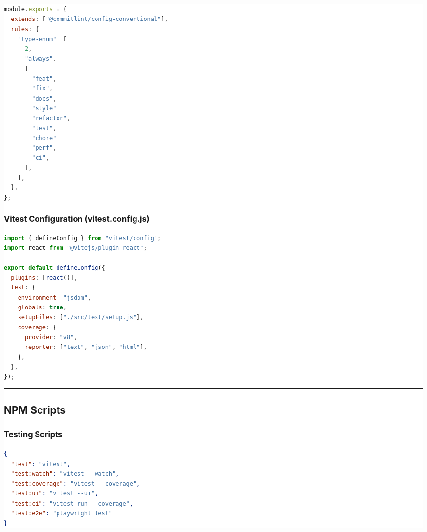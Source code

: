 ```javascript
module.exports = {
  extends: ["@commitlint/config-conventional"],
  rules: {
    "type-enum": [
      2,
      "always",
      [
        "feat",
        "fix",
        "docs",
        "style",
        "refactor",
        "test",
        "chore",
        "perf",
        "ci",
      ],
    ],
  },
};
```

### Vitest Configuration (vitest.config.js)

```javascript
import { defineConfig } from "vitest/config";
import react from "@vitejs/plugin-react";

export default defineConfig({
  plugins: [react()],
  test: {
    environment: "jsdom",
    globals: true,
    setupFiles: ["./src/test/setup.js"],
    coverage: {
      provider: "v8",
      reporter: ["text", "json", "html"],
    },
  },
});
```

---

## NPM Scripts

### Testing Scripts

```json
{
  "test": "vitest",
  "test:watch": "vitest --watch",
  "test:coverage": "vitest --coverage",
  "test:ui": "vitest --ui",
  "test:ci": "vitest run --coverage",
  "test:e2e": "playwright test"
}
```
